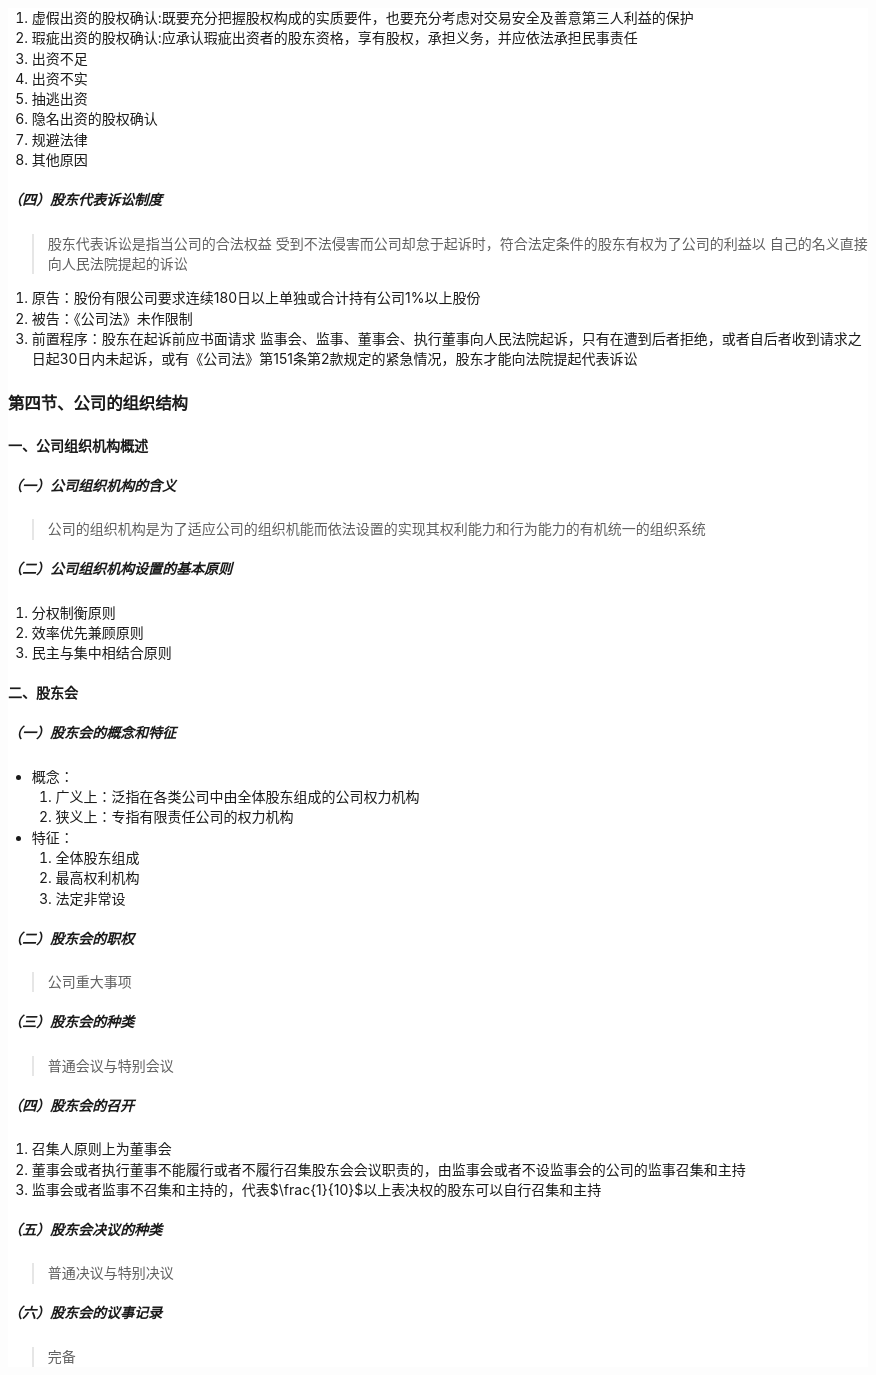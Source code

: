 1. 虚假出资的股权确认:既要充分把握股权构成的实质要件，也要充分考虑对交易安全及善意第三人利益的保护
2. 瑕疵出资的股权确认:应承认瑕疵出资者的股东资格，享有股权，承担义务，并应依法承担民事责任
  1. 出资不足
  2. 出资不实
  3. 抽逃出资
3. 隐名出资的股权确认
  1. 规避法律
  2. 其他原因

##### （四）股东代表诉讼制度
> 股东代表诉讼是指当公司的合法权益 受到不法侵害而公司却怠于起诉时，符合法定条件的股东有权为了公司的利益以 自己的名义直接向人民法院提起的诉讼

1. 原告：股份有限公司要求连续180日以上单独或合计持有公司1%以上股份
2. 被告：《公司法》未作限制 
3. 前置程序：股东在起诉前应书面请求 监事会、监事、董事会、执行董事向人民法院起诉，只有在遭到后者拒绝，或者自后者收到请求之日起30日内未起诉，或有《公司法》第151条第2款规定的紧急情况，股东才能向法院提起代表诉讼

### 第四节、公司的组织结构
#### 一、公司组织机构概述
##### （一）公司组织机构的含义
> 公司的组织机构是为了适应公司的组织机能而依法设置的实现其权利能力和行为能力的有机统一的组织系统

##### （二）公司组织机构设置的基本原则
1. 分权制衡原则
2. 效率优先兼顾原则
3. 民主与集中相结合原则

#### 二、股东会
##### （一）股东会的概念和特征
- 概念：
  1. 广义上：泛指在各类公司中由全体股东组成的公司权力机构
  2. 狭义上：专指有限责任公司的权力机构
- 特征：
  1. 全体股东组成
  2. 最高权利机构
  3. 法定非常设

##### （二）股东会的职权
>  公司重大事项

##### （三）股东会的种类
> 普通会议与特别会议

##### （四）股东会的召开
1. 召集人原则上为董事会
2. 董事会或者执行董事不能履行或者不履行召集股东会会议职责的，由监事会或者不设监事会的公司的监事召集和主持
3. 监事会或者监事不召集和主持的，代表$\frac{1}{10}$以上表决权的股东可以自行召集和主持

##### （五）股东会决议的种类
> 普通决议与特别决议

##### （六）股东会的议事记录
> 完备

